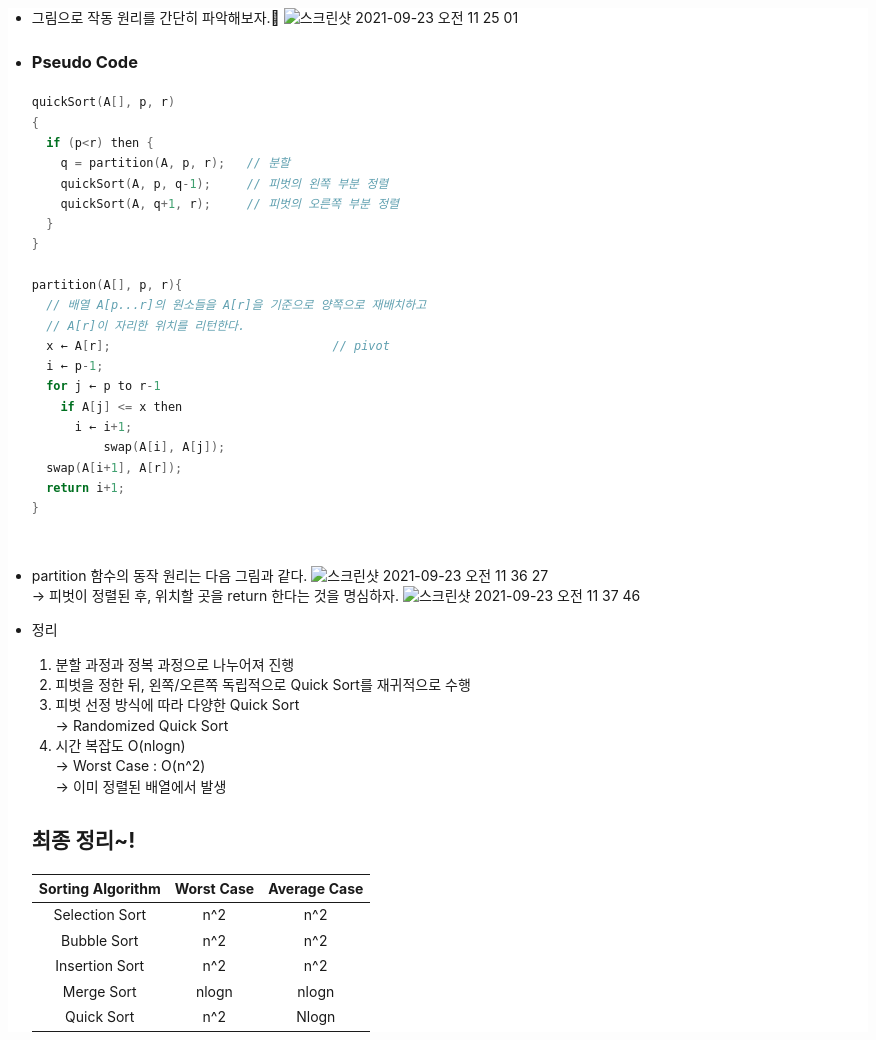 - 그림으로 작동 원리를 간단히 파악해보자.💩
  <img width="495" alt="스크린샷 2021-09-23 오전 11 25 01" src="https://user-images.githubusercontent.com/37065429/134447883-227dff06-a4b0-46f4-ace2-1e846b169964.png"><br/>

- ### Pseudo Code

  ```c
  quickSort(A[], p, r)
  {
    if (p<r) then {
      q = partition(A, p, r);	// 분할
      quickSort(A, p, q-1);		// 피벗의 왼쪽 부분 정렬
      quickSort(A, q+1, r);		// 피벗의 오른쪽 부분 정렬
    }
  }
  
  partition(A[], p, r){
    // 배열 A[p...r]의 원소들을 A[r]을 기준으로 양쪽으로 재배치하고
    // A[r]이 자리한 위치를 리턴한다.
    x ← A[r];								// pivot
    i ← p-1;
    for j ← p to r-1
      if A[j] <= x then
        i ← i+1;
    		swap(A[i], A[j]);
    swap(A[i+1], A[r]);
    return i+1;
  }
  ```

  <br/>

- partition 함수의 동작 원리는 다음 그림과 같다.
  <img width="407" alt="스크린샷 2021-09-23 오전 11 36 27" src="https://user-images.githubusercontent.com/37065429/134447911-be255d3e-46ef-4457-9837-bf7e11bcb9ca.png"><br/> → 피벗이 정렬된 후, 위치할 곳을 return 한다는 것을 명심하자.
  <img width="765" alt="스크린샷 2021-09-23 오전 11 37 46" src="https://user-images.githubusercontent.com/37065429/134447925-1c345e86-44f7-4d5a-a165-ea59623b723e.png"> <br/>

- 정리

  1. 분할 과정과 정복 과정으로 나누어져 진행
  2. 피벗을 정한 뒤, 왼쪽/오른쪽 독립적으로 Quick Sort를 재귀적으로 수행
  3. 피벗 선정 방식에 따라 다양한 Quick Sort<br/>
     → Randomized Quick Sort
  4. 시간 복잡도 O(nlogn) <br/>
     → Worst Case : O(n^2) <br/>
     → 이미 정렬된 배열에서 발생<br/>

  

  ## 최종 정리~!

  | Sorting Algorithm | Worst Case | Average Case |
  | :---------------: | :--------: | :----------: |
  |  Selection Sort   |    n^2     |     n^2      |
  |    Bubble Sort    |    n^2     |     n^2      |
  |  Insertion Sort   |    n^2     |     n^2      |
  |    Merge Sort     |   nlogn    |    nlogn     |
  |    Quick Sort     |    n^2     |    Nlogn     |